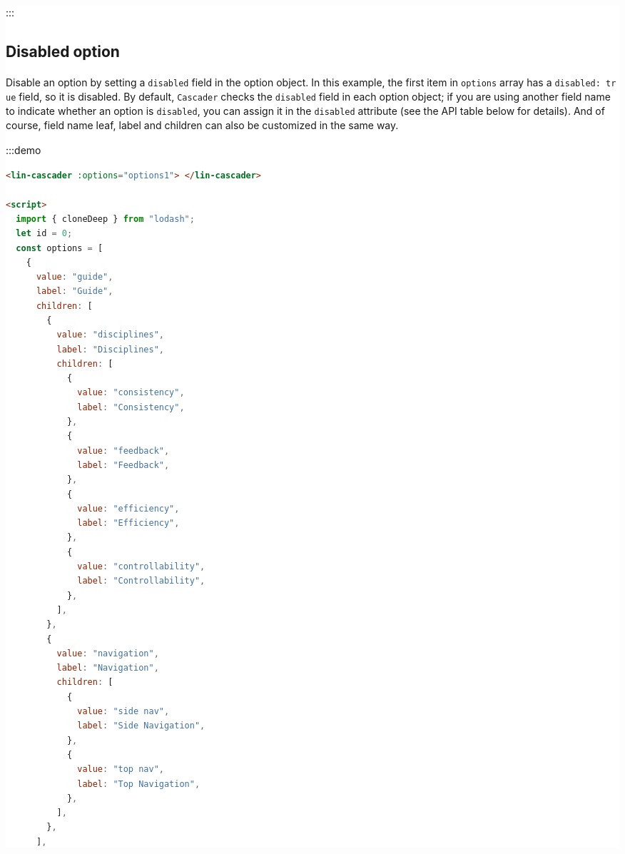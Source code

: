 :::

## Disabled option

Disable an option by setting a `disabled` field in the option object.
In this example, the first item in `options` array has a `disabled: true` field, so it is disabled. By default, `Cascader` checks the `disabled` field in each option object; if you are using another field name to indicate whether an option is `disabled`, you can assign it in the `disabled` attribute (see the API table below for details). And of course, field name leaf, label and children can also be customized in the same way.

<div class='demo-block'>
<lin-cascader :options="options1"> </lin-cascader>
</div>

:::demo

```html
<lin-cascader :options="options1"> </lin-cascader>

<script>
  import { cloneDeep } from "lodash";
  let id = 0;
  const options = [
    {
      value: "guide",
      label: "Guide",
      children: [
        {
          value: "disciplines",
          label: "Disciplines",
          children: [
            {
              value: "consistency",
              label: "Consistency",
            },
            {
              value: "feedback",
              label: "Feedback",
            },
            {
              value: "efficiency",
              label: "Efficiency",
            },
            {
              value: "controllability",
              label: "Controllability",
            },
          ],
        },
        {
          value: "navigation",
          label: "Navigation",
          children: [
            {
              value: "side nav",
              label: "Side Navigation",
            },
            {
              value: "top nav",
              label: "Top Navigation",
            },
          ],
        },
      ],
```